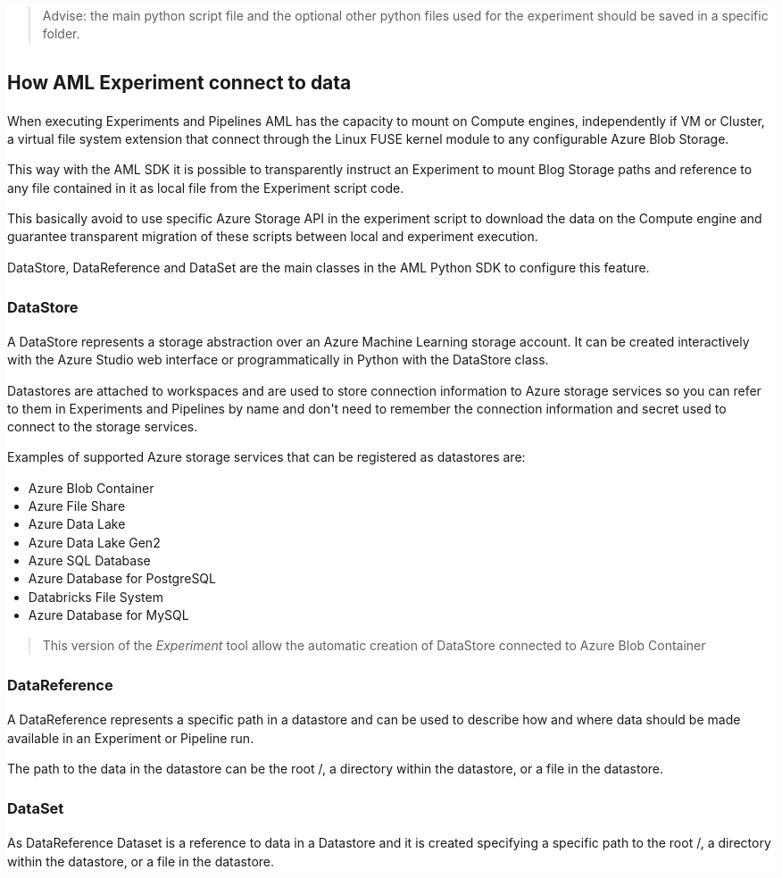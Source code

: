 > Advise: the main python script file and the optional other python files used for the experiment should be saved in a specific folder.

## How AML Experiment connect to data

When executing Experiments and Pipelines AML has the capacity to mount on Compute engines, independently if VM or Cluster, a virtual file system extension that connect through the Linux FUSE kernel module to any configurable Azure Blob Storage.

This way with the AML SDK it is possible to transparently instruct an Experiment to mount Blog Storage paths and reference to any file contained in it as local file from the Experiment script code.

This basically avoid to use specific Azure Storage API in the experiment script to download the data on the Compute engine and guarantee transparent migration of these scripts between local and experiment execution.

DataStore, DataReference and DataSet are the main classes in the AML Python SDK to configure this feature.

### DataStore

A DataStore represents a storage abstraction over an Azure Machine Learning storage account. It can be created interactively with the Azure Studio web interface or programmatically in Python with the DataStore class.

Datastores are attached to workspaces and are used to store connection information to Azure storage services so you can refer to them in Experiments and Pipelines by name and don't need to remember the connection information and secret used to connect to the storage services.

Examples of supported Azure storage services that can be registered as datastores are:

- Azure Blob Container
- Azure File Share
- Azure Data Lake
- Azure Data Lake Gen2
- Azure SQL Database
- Azure Database for PostgreSQL
- Databricks File System
- Azure Database for MySQL

> This version of the *Experiment* tool allow the automatic creation of DataStore connected to Azure Blob Container

### DataReference

A DataReference represents a specific path in a datastore and can be used to describe how and where data should be made available in an Experiment or Pipeline run.

The path to the data in the datastore can be the root /, a directory within the datastore, or a file in the datastore.

### DataSet

As DataReference Dataset is a reference to data in a Datastore and it is created specifying a specific path to the root /, a directory within the datastore, or a file in the datastore.
